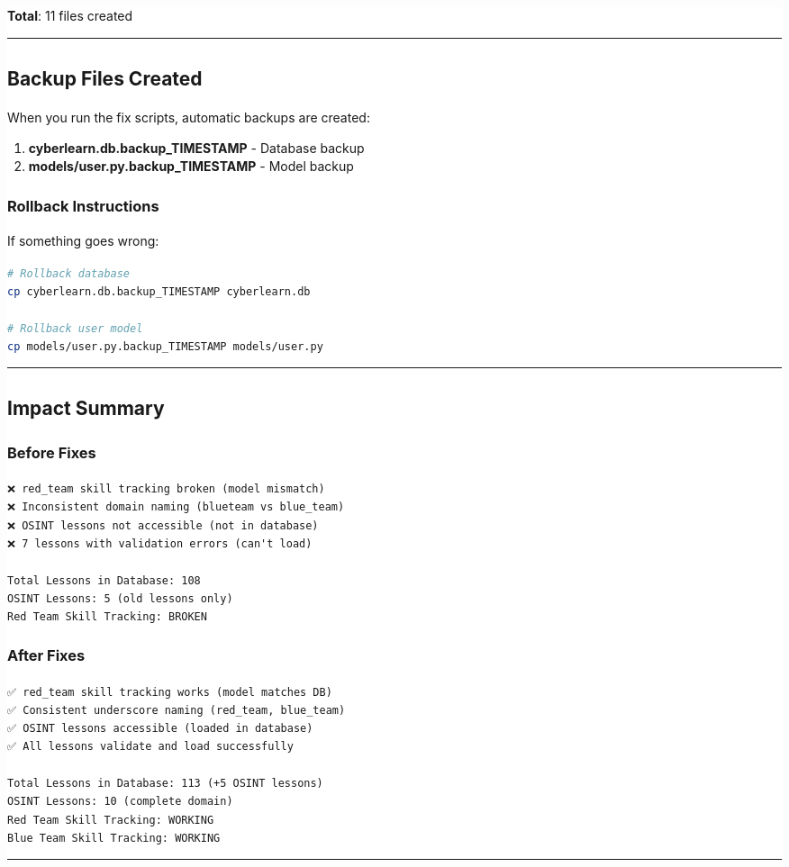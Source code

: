 **Total**: 11 files created

---

## Backup Files Created

When you run the fix scripts, automatic backups are created:

1. **cyberlearn.db.backup_TIMESTAMP** - Database backup
2. **models/user.py.backup_TIMESTAMP** - Model backup

### Rollback Instructions

If something goes wrong:

```bash
# Rollback database
cp cyberlearn.db.backup_TIMESTAMP cyberlearn.db

# Rollback user model
cp models/user.py.backup_TIMESTAMP models/user.py
```

---

## Impact Summary

### Before Fixes
```
❌ red_team skill tracking broken (model mismatch)
❌ Inconsistent domain naming (blueteam vs blue_team)
❌ OSINT lessons not accessible (not in database)
❌ 7 lessons with validation errors (can't load)

Total Lessons in Database: 108
OSINT Lessons: 5 (old lessons only)
Red Team Skill Tracking: BROKEN
```

### After Fixes
```
✅ red_team skill tracking works (model matches DB)
✅ Consistent underscore naming (red_team, blue_team)
✅ OSINT lessons accessible (loaded in database)
✅ All lessons validate and load successfully

Total Lessons in Database: 113 (+5 OSINT lessons)
OSINT Lessons: 10 (complete domain)
Red Team Skill Tracking: WORKING
Blue Team Skill Tracking: WORKING
```

---
